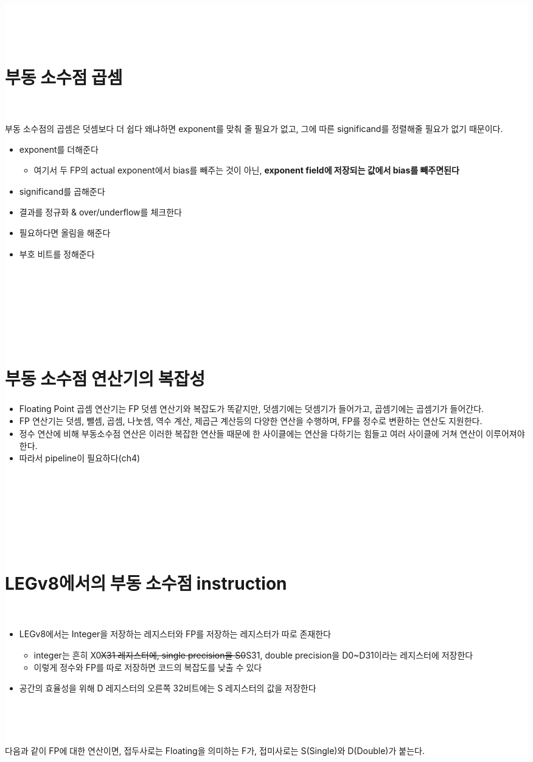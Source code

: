 <br />
<br />
<br />

<h1 id="부동-소수점-곱셈">부동 소수점 곱셈</h1>
<p><img alt="" src="https://velog.velcdn.com/images/alsgudtkwjs/post/502ca1e2-d653-4464-9b02-1e1f92b48b92/image.png" /></p>
<p>부동 소수점의 곱셈은 덧셈보다 더 쉽다
왜냐하면 exponent를 맞춰 줄 필요가 없고, 그에 따른 significand를 정렬해줄 필요가 없기 때문이다.</p>
<ul>
<li><p>exponent를 더해준다</p>
<ul>
<li>여기서 두 FP의 actual exponent에서 bias를 빼주는 것이 아닌, <strong>exponent field에 저장되는 값에서 bias를 빼주면된다</strong></li>
</ul>
</li>
<li><p>significand를 곱해준다</p>
</li>
<li><p>결과를 정규화 &amp; over/underflow를 체크한다</p>
</li>
<li><p>필요하다면 올림을 해준다</p>
</li>
<li><p>부호 비트를 정해준다</p>
</li>
</ul>
<br />
<br />
<br />
<br />
<br />
<br />


<h1 id="부동-소수점-연산기의-복잡성">부동 소수점 연산기의 복잡성</h1>
<ul>
<li>Floating Point 곱셈 연산기는 FP 덧셈 연산기와 복잡도가 똑같지만,  덧셈기에는 덧셈기가 들어가고, 곱셈기에는 곱셈기가 들어간다.</li>
<li>FP 연산기는 덧셈, 뺄셈, 곱셈, 나눗셈, 역수 계산, 제곱근 계산등의 다양한 연산을 수행하며, FP를 정수로 변환하는 연산도 지원한다.</li>
<li>정수 연산에 비해 부동소수점 연산은 이러한 복잡한 연산들 때문에  한 사이클에는 연산을 다하기는 힘들고 여러 사이클에 거쳐 연산이 이루어져야한다.</li>
<li>따라서 pipeline이 필요하다(ch4)</li>
</ul>
<br />
<br />
<br />
<br />
<br />
<br />


<h1 id="legv8에서의-부동-소수점-instruction">LEGv8에서의 부동 소수점 instruction</h1>
<br />


<ul>
<li><p>LEGv8에서는 Integer을 저장하는 레지스터와 FP를 저장하는 레지스터가 따로 존재한다</p>
<ul>
<li>integer는 흔히 X0<del>X31 레지스터에, single precision을 S0</del>S31, double precision을 D0~D31이라는 레지스터에 저장한다</li>
<li>이렇게 정수와 FP를 따로 저장하면 코드의 복잡도를 낮출 수 있다 </li>
</ul>
</li>
<li><p>공간의 효율성을 위해 D 레지스터의 오른쪽 32비트에는 S 레지스터의 값을 저장한다</p>
</li>
</ul>
<p><img alt="" src="https://velog.velcdn.com/images/alsgudtkwjs/post/8f00c3fe-101c-42c8-9e86-54014fac892e/image.png" /></p>
<p><img alt="" src="https://velog.velcdn.com/images/alsgudtkwjs/post/b982858c-667f-4e94-9336-3d6cc3da0e03/image.png" /></p>
<p>다음과 같이 FP에 대한 연산이면, 접두사로는 Floating을 의미하는 F가, 접미사로는 S(Single)와 D(Double)가 붙는다.     </p>